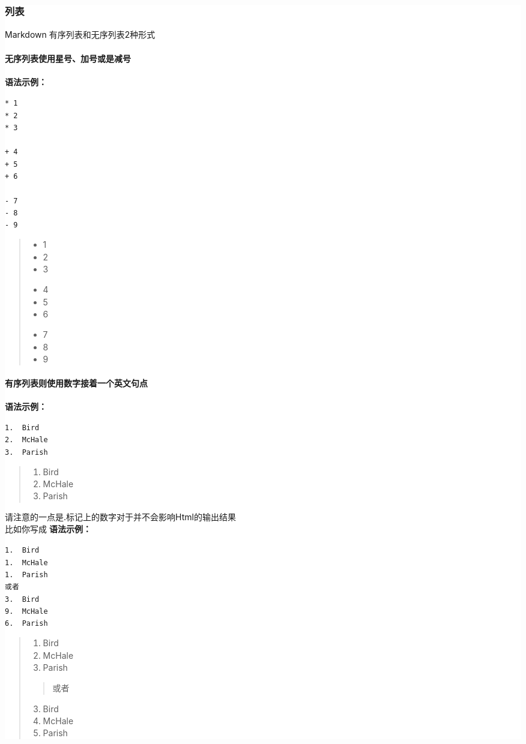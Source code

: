 ### 列表
Markdown 有序列表和无序列表2种形式
#### 无序列表使用星号、加号或是减号
__语法示例：__
```
* 1
* 2
* 3

+ 4
+ 5
+ 6

- 7
- 8
- 9
```
>* 1
>* 2
>* 3
>
>+ 4
>+ 5
>+ 6
>
>- 7
>- 8
>- 9

#### 有序列表则使用数字接着一个英文句点  
__语法示例：__
```
1.  Bird
2.  McHale
3.  Parish
```
>1.  Bird
>2.  McHale
>3.  Parish

请注意的一点是.标记上的数字对于并不会影响Html的输出结果   
比如你写成
__语法示例：__
```   
1.  Bird
1.  McHale
1.  Parish
或者
3.  Bird
9.  McHale
6.  Parish
```
>1.  Bird
>1.  McHale
>1.  Parish
>>或者
>
>3.  Bird
>9.  McHale
>6.  Parish
